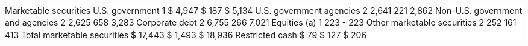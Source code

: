 <td>Marketable securities</td>
<td></td>
<td></td>
<td></td>
<td></td>
</tr>
<tr>
<td>U.S. government</td>
<td>1</td>
<td>$ 4,947</td>
<td>$ 187</td>
<td>$ 5,134</td>
</tr>
<tr>
<td>U.S. government agencies</td>
<td>2</td>
<td>2,641</td>
<td>221</td>
<td>2,862</td>
</tr>
<tr>
<td>Non-U.S. government and agencies</td>
<td>2</td>
<td>2,625</td>
<td>658</td>
<td>3,283</td>
</tr>
<tr>
<td>Corporate debt</td>
<td>2</td>
<td>6,755</td>
<td>266</td>
<td>7,021</td>
</tr>
<tr>
<td>Equities (a)</td>
<td>1</td>
<td>223</td>
<td>-</td>
<td>223</td>
</tr>
<tr>
<td>Other marketable securities</td>
<td>2</td>
<td>252</td>
<td>161</td>
<td>413</td>
</tr>
<tr>
<td>Total marketable securities</td>
<td></td>
<td>$ 17,443</td>
<td>$ 1,493</td>
<td>$ 18,936</td>
</tr>
<tr>
<td>Restricted cash</td>
<td></td>
<td>$ 79</td>
<td>$ 127</td>
<td>$ 206</td>
</tr>
</tbody>
</table>